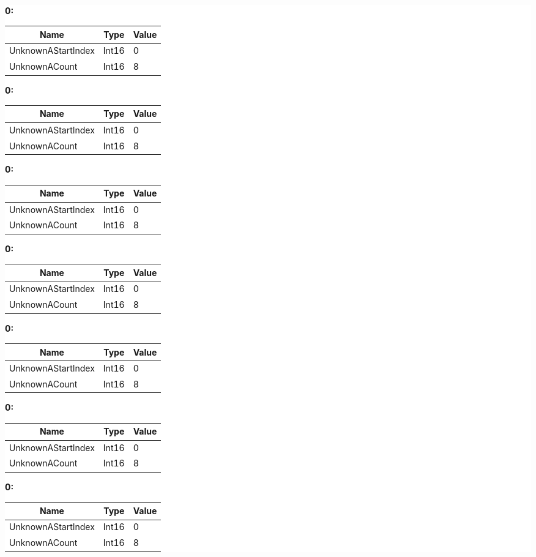 **0:**

Name	| Type	| Value
---	|---	|---	|
UnknownAStartIndex	|Int16	|0
UnknownACount	|Int16	|8


**0:**

Name	| Type	| Value
---	|---	|---	|
UnknownAStartIndex	|Int16	|0
UnknownACount	|Int16	|8


**0:**

Name	| Type	| Value
---	|---	|---	|
UnknownAStartIndex	|Int16	|0
UnknownACount	|Int16	|8


**0:**

Name	| Type	| Value
---	|---	|---	|
UnknownAStartIndex	|Int16	|0
UnknownACount	|Int16	|8


**0:**

Name	| Type	| Value
---	|---	|---	|
UnknownAStartIndex	|Int16	|0
UnknownACount	|Int16	|8


**0:**

Name	| Type	| Value
---	|---	|---	|
UnknownAStartIndex	|Int16	|0
UnknownACount	|Int16	|8


**0:**

Name	| Type	| Value
---	|---	|---	|
UnknownAStartIndex	|Int16	|0
UnknownACount	|Int16	|8


